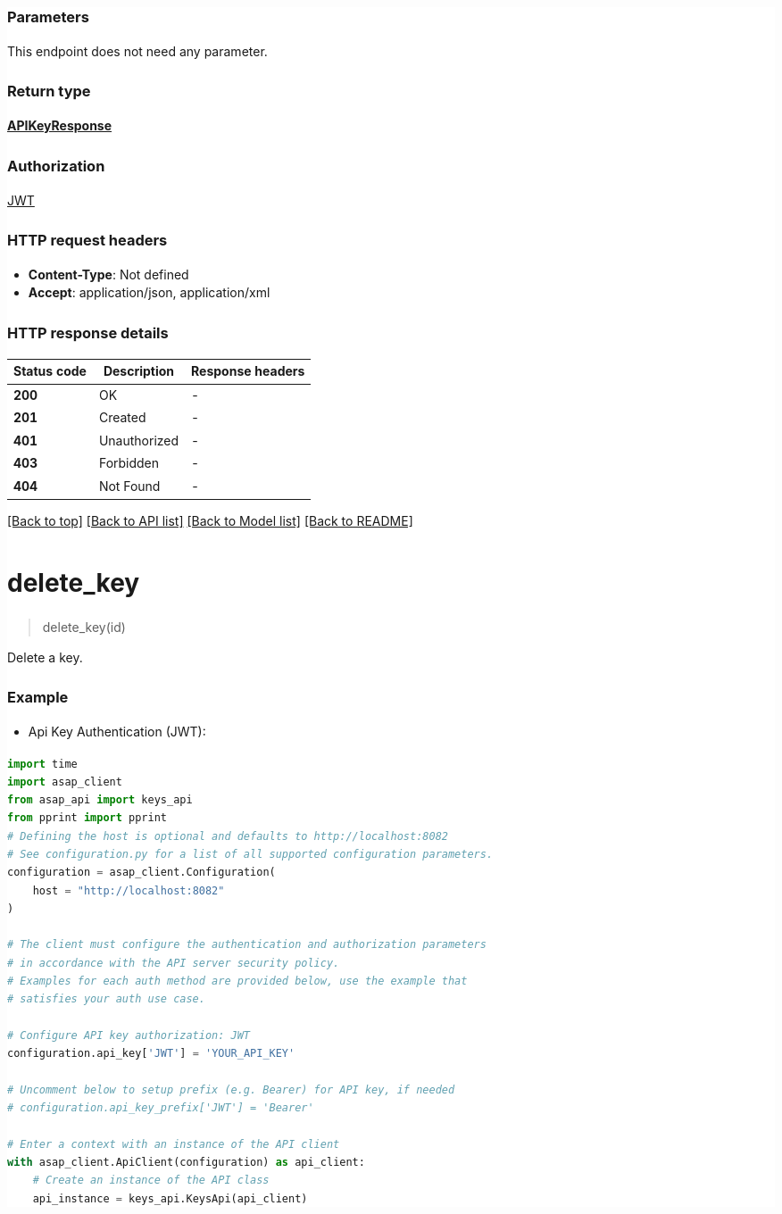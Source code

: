 
### Parameters
This endpoint does not need any parameter.

### Return type

[**APIKeyResponse**](APIKeyResponse.md)

### Authorization

[JWT](../README.md#JWT)

### HTTP request headers

 - **Content-Type**: Not defined
 - **Accept**: application/json, application/xml


### HTTP response details
| Status code | Description | Response headers |
|-------------|-------------|------------------|
**200** | OK |  -  |
**201** | Created |  -  |
**401** | Unauthorized |  -  |
**403** | Forbidden |  -  |
**404** | Not Found |  -  |

[[Back to top]](#) [[Back to API list]](../README.md#documentation-for-api-endpoints) [[Back to Model list]](../README.md#documentation-for-models) [[Back to README]](../README.md)

# **delete_key**
> delete_key(id)

Delete a key.

### Example

* Api Key Authentication (JWT):
```python
import time
import asap_client
from asap_api import keys_api
from pprint import pprint
# Defining the host is optional and defaults to http://localhost:8082
# See configuration.py for a list of all supported configuration parameters.
configuration = asap_client.Configuration(
    host = "http://localhost:8082"
)

# The client must configure the authentication and authorization parameters
# in accordance with the API server security policy.
# Examples for each auth method are provided below, use the example that
# satisfies your auth use case.

# Configure API key authorization: JWT
configuration.api_key['JWT'] = 'YOUR_API_KEY'

# Uncomment below to setup prefix (e.g. Bearer) for API key, if needed
# configuration.api_key_prefix['JWT'] = 'Bearer'

# Enter a context with an instance of the API client
with asap_client.ApiClient(configuration) as api_client:
    # Create an instance of the API class
    api_instance = keys_api.KeysApi(api_client)
```